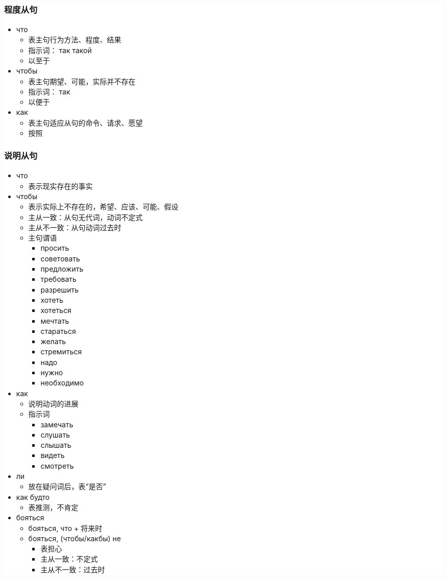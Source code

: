 ### 程度从句

- что
  - 表主句行为方法、程度、结果
  - 指示词： так такой
  - 以至于
- чтобы
  - 表主句期望、可能，实际并不存在
  - 指示词： так
  - 以便于
- как
  - 表主句适应从句的命令、请求、愿望
  - 按照

### 说明从句

- что
  - 表示现实存在的事实
- чтобы
  - 表示实际上不存在的，希望、应该、可能、假设
  - 主从一致：从句无代词，动词不定式
  - 主从不一致：从句动词过去时
  - 主句谓语
    - просить
    - советовать
    - предложить
    - требовать
    - разрешить
    - хотеть
    - хотеться
    - мечтать
    - стараться
    - желать
    - стремиться
    - надо
    - нужно
    - необходимо
- как
  - 说明动词的进展
  - 指示词
    - замечать
    - слушать
    - слышать
    - видеть
    - смотреть
- ли
  - 放在疑问词后，表“是否”
- как будто
  - 表推测，不肯定
- бояться
  - бояться, что + 将来时
  - бояться, (чтобы/какбы) не
    - 表担心
    - 主从一致：不定式
    - 主从不一致：过去时
